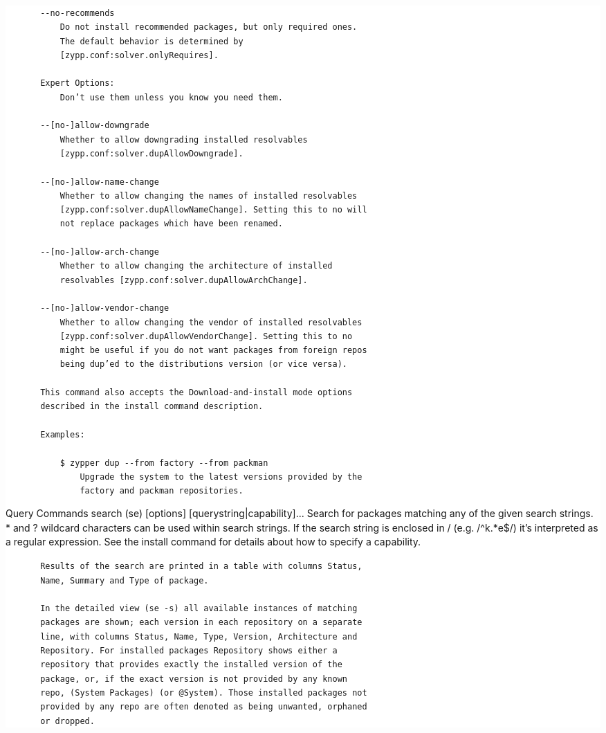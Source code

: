            --no-recommends
               Do not install recommended packages, but only required ones.
               The default behavior is determined by
               [zypp.conf:solver.onlyRequires].

           Expert Options:
               Don’t use them unless you know you need them.

           --[no-]allow-downgrade
               Whether to allow downgrading installed resolvables
               [zypp.conf:solver.dupAllowDowngrade].

           --[no-]allow-name-change
               Whether to allow changing the names of installed resolvables
               [zypp.conf:solver.dupAllowNameChange]. Setting this to no will
               not replace packages which have been renamed.

           --[no-]allow-arch-change
               Whether to allow changing the architecture of installed
               resolvables [zypp.conf:solver.dupAllowArchChange].

           --[no-]allow-vendor-change
               Whether to allow changing the vendor of installed resolvables
               [zypp.conf:solver.dupAllowVendorChange]. Setting this to no
               might be useful if you do not want packages from foreign repos
               being dup’ed to the distributions version (or vice versa).

           This command also accepts the Download-and-install mode options
           described in the install command description.

           Examples:

               $ zypper dup --from factory --from packman
                   Upgrade the system to the latest versions provided by the
                   factory and packman repositories.

   Query Commands
       search (se) [options] [querystring|capability]...
           Search for packages matching any of the given search strings.  *
           and ? wildcard characters can be used within search strings. If the
           search string is enclosed in / (e.g.  /^k.*e$/) it’s interpreted as
           a regular expression. See the install command for details about how
           to specify a capability.

           Results of the search are printed in a table with columns Status,
           Name, Summary and Type of package.

           In the detailed view (se -s) all available instances of matching
           packages are shown; each version in each repository on a separate
           line, with columns Status, Name, Type, Version, Architecture and
           Repository. For installed packages Repository shows either a
           repository that provides exactly the installed version of the
           package, or, if the exact version is not provided by any known
           repo, (System Packages) (or @System). Those installed packages not
           provided by any repo are often denoted as being unwanted, orphaned
           or dropped.
